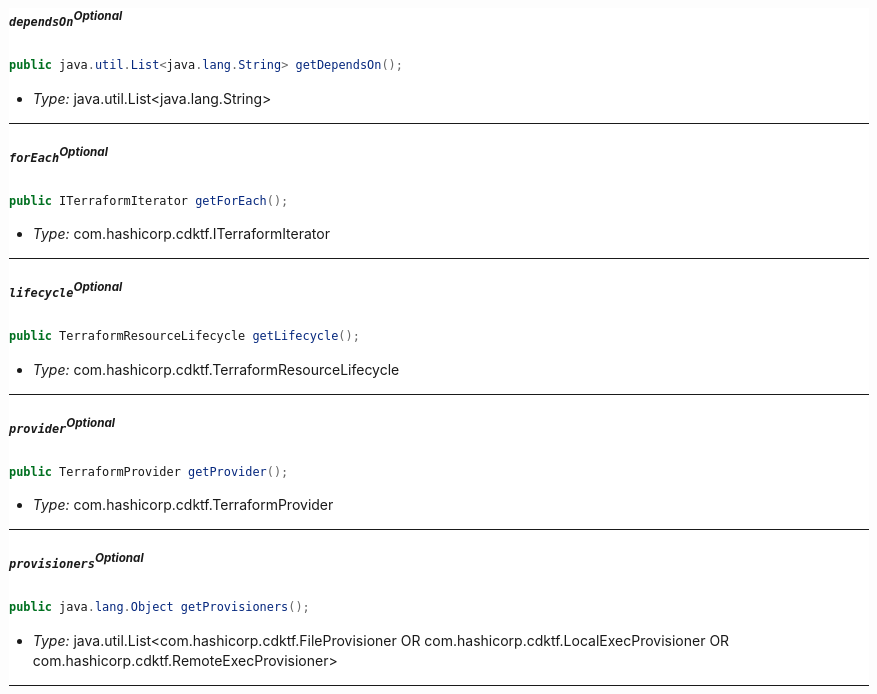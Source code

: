 ##### `dependsOn`<sup>Optional</sup> <a name="dependsOn" id="@cdktf/provider-datadog.securityMonitoringRule.SecurityMonitoringRule.property.dependsOn"></a>

```java
public java.util.List<java.lang.String> getDependsOn();
```

- *Type:* java.util.List<java.lang.String>

---

##### `forEach`<sup>Optional</sup> <a name="forEach" id="@cdktf/provider-datadog.securityMonitoringRule.SecurityMonitoringRule.property.forEach"></a>

```java
public ITerraformIterator getForEach();
```

- *Type:* com.hashicorp.cdktf.ITerraformIterator

---

##### `lifecycle`<sup>Optional</sup> <a name="lifecycle" id="@cdktf/provider-datadog.securityMonitoringRule.SecurityMonitoringRule.property.lifecycle"></a>

```java
public TerraformResourceLifecycle getLifecycle();
```

- *Type:* com.hashicorp.cdktf.TerraformResourceLifecycle

---

##### `provider`<sup>Optional</sup> <a name="provider" id="@cdktf/provider-datadog.securityMonitoringRule.SecurityMonitoringRule.property.provider"></a>

```java
public TerraformProvider getProvider();
```

- *Type:* com.hashicorp.cdktf.TerraformProvider

---

##### `provisioners`<sup>Optional</sup> <a name="provisioners" id="@cdktf/provider-datadog.securityMonitoringRule.SecurityMonitoringRule.property.provisioners"></a>

```java
public java.lang.Object getProvisioners();
```

- *Type:* java.util.List<com.hashicorp.cdktf.FileProvisioner OR com.hashicorp.cdktf.LocalExecProvisioner OR com.hashicorp.cdktf.RemoteExecProvisioner>

---